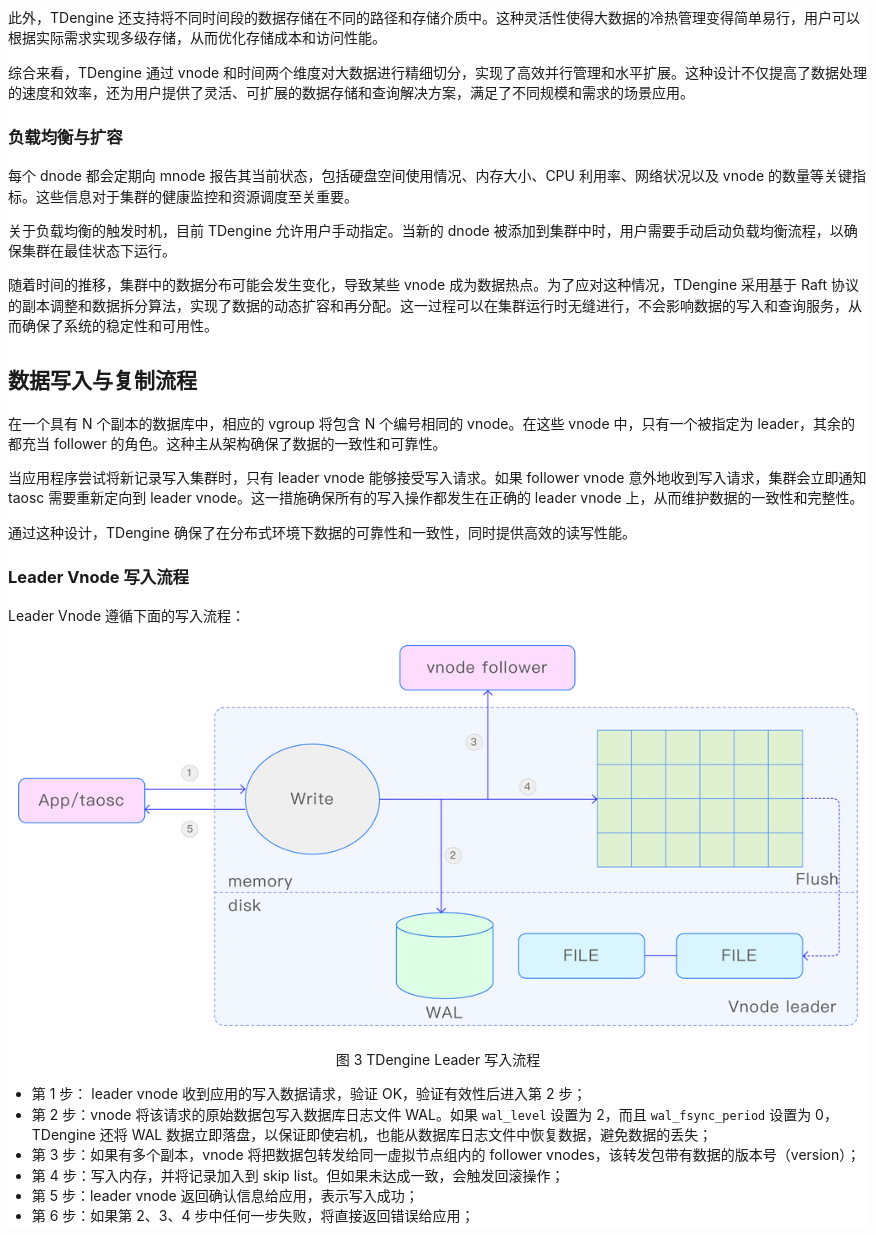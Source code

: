 此外，TDengine 还支持将不同时间段的数据存储在不同的路径和存储介质中。这种灵活性使得大数据的冷热管理变得简单易行，用户可以根据实际需求实现多级存储，从而优化存储成本和访问性能。

综合来看，TDengine 通过 vnode 和时间两个维度对大数据进行精细切分，实现了高效并行管理和水平扩展。这种设计不仅提高了数据处理的速度和效率，还为用户提供了灵活、可扩展的数据存储和查询解决方案，满足了不同规模和需求的场景应用。

### 负载均衡与扩容

每个 dnode 都会定期向 mnode 报告其当前状态，包括硬盘空间使用情况、内存大小、CPU 利用率、网络状况以及 vnode 的数量等关键指标。这些信息对于集群的健康监控和资源调度至关重要。

关于负载均衡的触发时机，目前 TDengine 允许用户手动指定。当新的 dnode 被添加到集群中时，用户需要手动启动负载均衡流程，以确保集群在最佳状态下运行。

随着时间的推移，集群中的数据分布可能会发生变化，导致某些 vnode 成为数据热点。为了应对这种情况，TDengine 采用基于 Raft 协议的副本调整和数据拆分算法，实现了数据的动态扩容和再分配。这一过程可以在集群运行时无缝进行，不会影响数据的写入和查询服务，从而确保了系统的稳定性和可用性。

## 数据写入与复制流程

在一个具有 N 个副本的数据库中，相应的 vgroup 将包含 N 个编号相同的 vnode。在这些 vnode 中，只有一个被指定为 leader，其余的都充当 follower 的角色。这种主从架构确保了数据的一致性和可靠性。

当应用程序尝试将新记录写入集群时，只有 leader vnode 能够接受写入请求。如果 follower vnode 意外地收到写入请求，集群会立即通知 taosc 需要重新定向到 leader vnode。这一措施确保所有的写入操作都发生在正确的 leader vnode 上，从而维护数据的一致性和完整性。

通过这种设计，TDengine 确保了在分布式环境下数据的可靠性和一致性，同时提供高效的读写性能。

### Leader Vnode 写入流程

Leader Vnode 遵循下面的写入流程：

![TDengine Database Leader写入流程](./write_leader.webp)

<center> 图 3 TDengine Leader 写入流程  </center>

- 第 1 步： leader vnode 收到应用的写入数据请求，验证 OK，验证有效性后进入第 2 步；
- 第 2 步：vnode 将该请求的原始数据包写入数据库日志文件 WAL。如果 `wal_level` 设置为 2，而且 `wal_fsync_period` 设置为 0，TDengine 还将 WAL 数据立即落盘，以保证即使宕机，也能从数据库日志文件中恢复数据，避免数据的丢失；
- 第 3 步：如果有多个副本，vnode 将把数据包转发给同一虚拟节点组内的 follower vnodes，该转发包带有数据的版本号（version）；
- 第 4 步：写入内存，并将记录加入到 skip list。但如果未达成一致，会触发回滚操作；
- 第 5 步：leader vnode 返回确认信息给应用，表示写入成功；
- 第 6 步：如果第 2、3、4 步中任何一步失败，将直接返回错误给应用；

